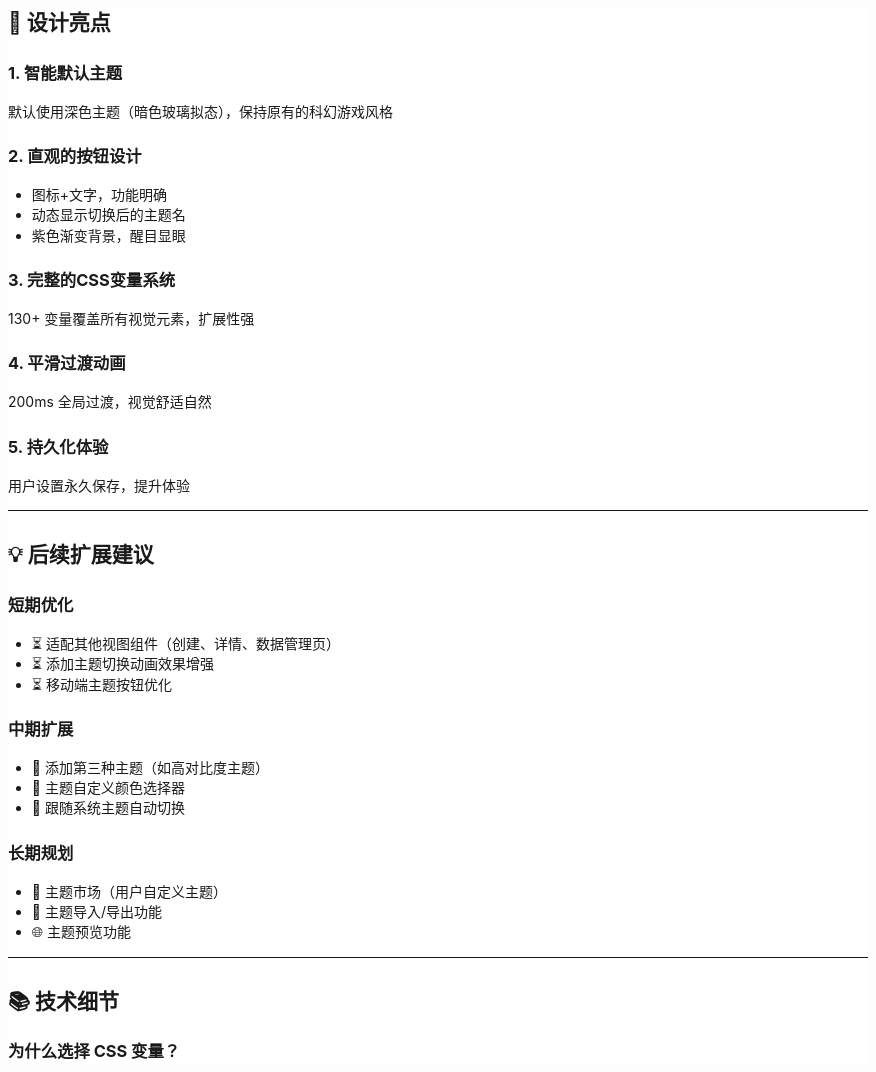 
## 🎨 设计亮点

### 1. **智能默认主题**

默认使用深色主题（暗色玻璃拟态），保持原有的科幻游戏风格

### 2. **直观的按钮设计**

- 图标+文字，功能明确
- 动态显示切换后的主题名
- 紫色渐变背景，醒目显眼

### 3. **完整的CSS变量系统**

130+ 变量覆盖所有视觉元素，扩展性强

### 4. **平滑过渡动画**

200ms 全局过渡，视觉舒适自然

### 5. **持久化体验**

用户设置永久保存，提升体验

---

## 💡 后续扩展建议

### 短期优化

- ⏳ 适配其他视图组件（创建、详情、数据管理页）
- ⏳ 添加主题切换动画效果增强
- ⏳ 移动端主题按钮优化

### 中期扩展

- 🔮 添加第三种主题（如高对比度主题）
- 🔮 主题自定义颜色选择器
- 🔮 跟随系统主题自动切换

### 长期规划

- 🌈 主题市场（用户自定义主题）
- 🎨 主题导入/导出功能
- 🌐 主题预览功能

---

## 📚 技术细节

### 为什么选择 CSS 变量？
